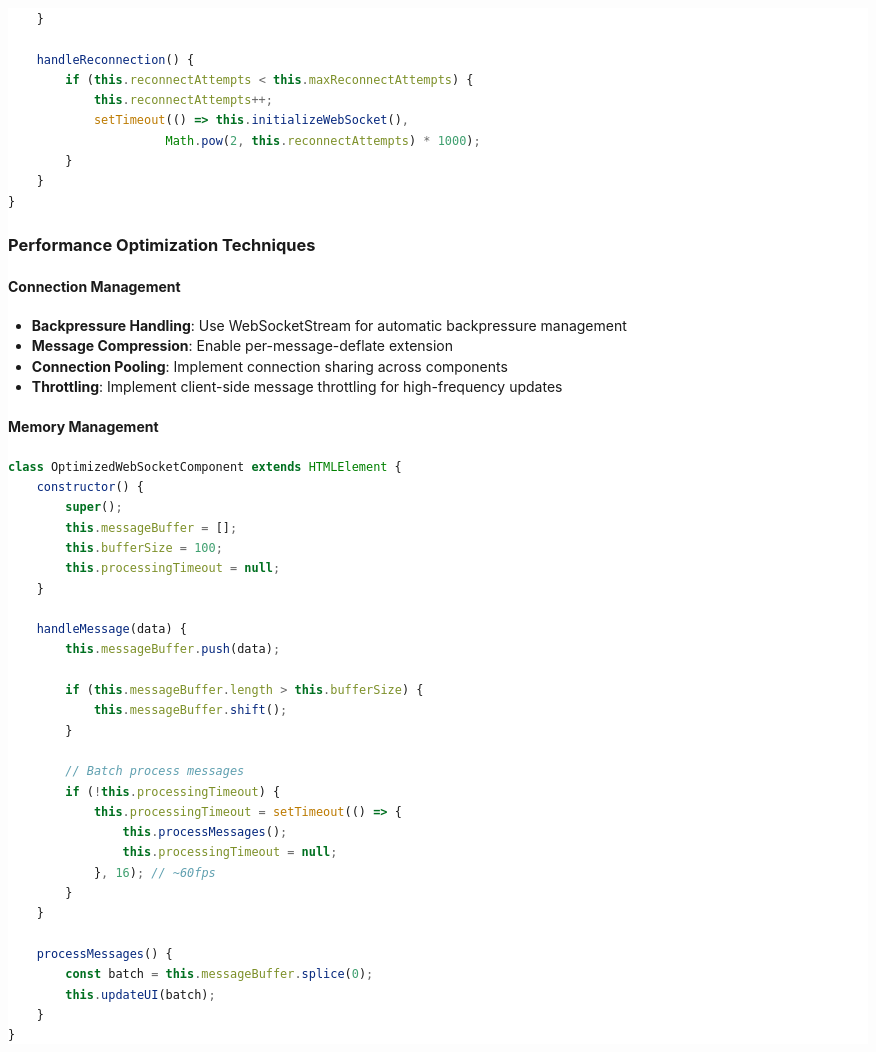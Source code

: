 ```javascript
    }

    handleReconnection() {
        if (this.reconnectAttempts < this.maxReconnectAttempts) {
            this.reconnectAttempts++;
            setTimeout(() => this.initializeWebSocket(), 
                      Math.pow(2, this.reconnectAttempts) * 1000);
        }
    }
}
```

### Performance Optimization Techniques

#### Connection Management
- **Backpressure Handling**: Use WebSocketStream for automatic backpressure management
- **Message Compression**: Enable per-message-deflate extension
- **Connection Pooling**: Implement connection sharing across components
- **Throttling**: Implement client-side message throttling for high-frequency updates

#### Memory Management
```javascript
class OptimizedWebSocketComponent extends HTMLElement {
    constructor() {
        super();
        this.messageBuffer = [];
        this.bufferSize = 100;
        this.processingTimeout = null;
    }

    handleMessage(data) {
        this.messageBuffer.push(data);
        
        if (this.messageBuffer.length > this.bufferSize) {
            this.messageBuffer.shift();
        }

        // Batch process messages
        if (!this.processingTimeout) {
            this.processingTimeout = setTimeout(() => {
                this.processMessages();
                this.processingTimeout = null;
            }, 16); // ~60fps
        }
    }

    processMessages() {
        const batch = this.messageBuffer.splice(0);
        this.updateUI(batch);
    }
}
```
